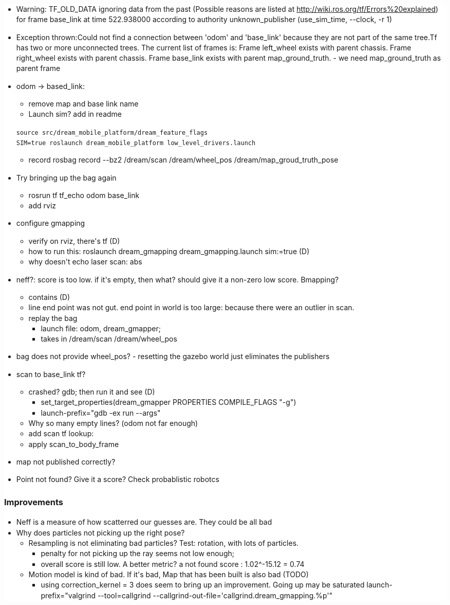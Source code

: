 - Warning: TF_OLD_DATA ignoring data from the past (Possible reasons are listed at http://wiki.ros.org/tf/Errors%20explained) for frame base_link at time 522.938000 according to authority unknown_publisher (use_sim_time, --clock, -r 1)

- Exception thrown:Could not find a connection between 'odom' and 'base_link' because they are not part of the same tree.Tf has two or more unconnected trees.
    The current list of frames is:
    Frame left_wheel exists with parent chassis.
    Frame right_wheel exists with parent chassis.
    Frame base_link exists with parent map_ground_truth.
        - we need map_ground_truth as parent frame

- odom -> based_link: 
    - remove map and base link name
    - Launch sim? add in readme
    ```
    source src/dream_mobile_platform/dream_feature_flags
    SIM=true roslaunch dream_mobile_platform low_level_drivers.launch
    ```

    - record
    rosbag record --bz2 /dream/scan /dream/wheel_pos /dream/map_groud_truth_pose

- Try bringing up the bag again
    - rosrun tf tf_echo odom base_link
    - add rviz

- configure gmapping
    - verify on rviz, there's tf (D)
    - how to run this: roslaunch dream_gmapping dream_gmapping.launch sim:=true (D)
    - why doesn't echo laser scan: abs

- neff?: score is too low. if it's empty, then what? should give it a non-zero low score. Bmapping?
    - contains (D)
    - line end point was not gut. end point in world is too large: because there were an outlier in scan.
    - replay the bag
        - launch file: odom, dream_gmapper; 
        - takes in /dream/scan /dream/wheel_pos

- bag does not provide wheel_pos? - resetting the gazebo world just eliminates the publishers
- scan to base_link tf?
    - crashed? gdb; then run it and see (D)
        - set_target_properties(dream_gmapper PROPERTIES COMPILE_FLAGS "-g")
        - launch-prefix="gdb -ex run --args"
    - Why so many empty lines? (odom not far enough)
    - add scan tf lookup: 
    - apply scan_to_body_frame

- map not published correctly?
- Point not found? Give it a score? Check probablistic robotcs


### Improvements
- Neff is a measure of how scatterred our guesses are. They could be all bad
- Why does particles not picking up the right pose?
    - Resampling is not eliminating bad particles? Test: rotation, with lots of particles.
        - penalty for not picking up the ray seems  not low enough;
        - overall score is still low. A better metric?
            a not found score : 1.02^-15.12 = 0.74 
    - Motion model is kind of bad. If it's bad,  Map that has been built is also bad (TODO)
        - using correction_kernel = 3 does seem to bring up an improvement. Going up may be saturated
launch-prefix="valgrind --tool=callgrind --callgrind-out-file='callgrind.dream_gmapping.%p'"
